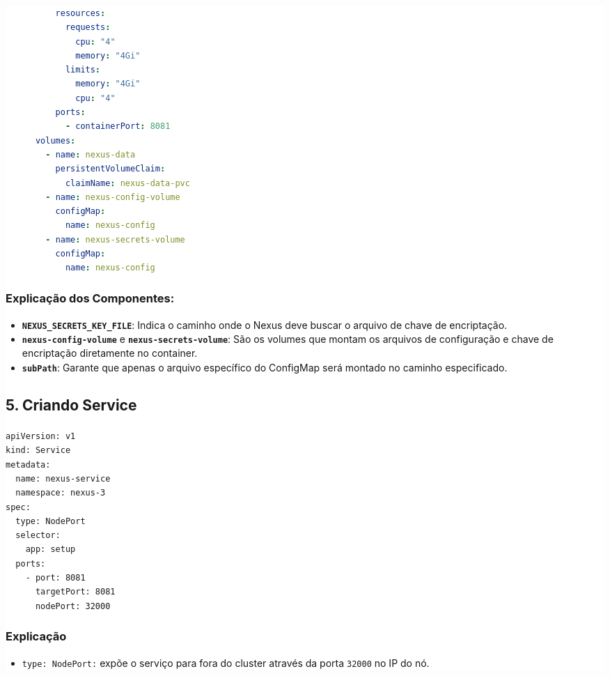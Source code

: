 ```yaml
          resources:
            requests:
              cpu: "4"
              memory: "4Gi"
            limits:
              memory: "4Gi"
              cpu: "4"
          ports:
            - containerPort: 8081
      volumes:
        - name: nexus-data
          persistentVolumeClaim:
            claimName: nexus-data-pvc
        - name: nexus-config-volume
          configMap:
            name: nexus-config
        - name: nexus-secrets-volume
          configMap:
            name: nexus-config
```

### Explicação dos Componentes:

* **`NEXUS_SECRETS_KEY_FILE`**: Indica o caminho onde o Nexus deve buscar o arquivo de chave de encriptação.
* **`nexus-config-volume`** e **`nexus-secrets-volume`**: São os volumes que montam os arquivos de configuração e chave de encriptação diretamente no container.
* **`subPath`**: Garante que apenas o arquivo específico do ConfigMap será montado no caminho especificado.

## 5. Criando Service

```
apiVersion: v1
kind: Service
metadata:
  name: nexus-service
  namespace: nexus-3
spec:
  type: NodePort
  selector:
    app: setup
  ports:
    - port: 8081
      targetPort: 8081
      nodePort: 32000
```

### Explicação 

- `type: NodePort:` expõe o serviço para fora do cluster através da porta `32000` no IP do nó.
